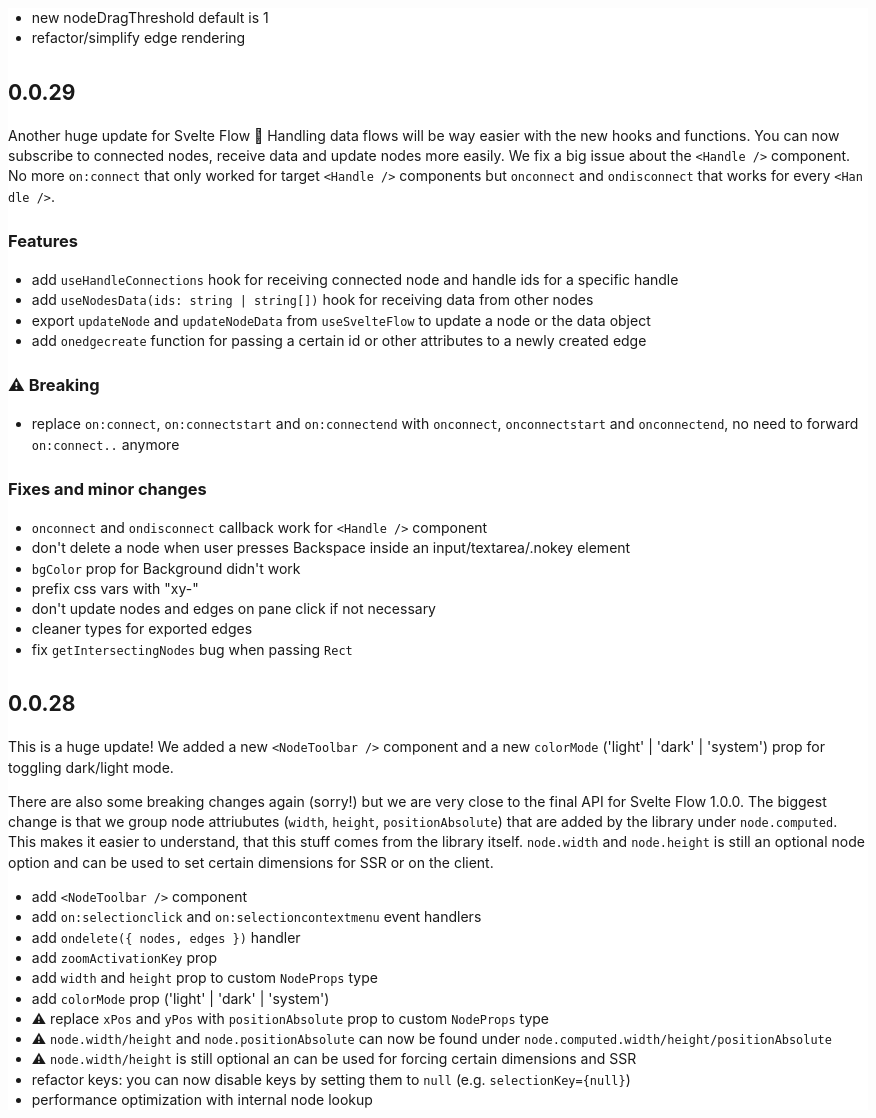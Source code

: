 - new nodeDragThreshold default is 1
- refactor/simplify edge rendering

## 0.0.29

Another huge update for Svelte Flow 🙏 Handling data flows will be way easier with the new hooks and functions. You can now subscribe to connected nodes, receive data and update nodes more easily. We fix a big issue about the `<Handle />` component. No more `on:connect` that only worked for target `<Handle />` components but `onconnect` and `ondisconnect` that works for every `<Handle />`.

### Features

- add `useHandleConnections` hook for receiving connected node and handle ids for a specific handle
- add `useNodesData(ids: string | string[])` hook for receiving data from other nodes
- export `updateNode` and `updateNodeData` from `useSvelteFlow` to update a node or the data object
- add `onedgecreate` function for passing a certain id or other attributes to a newly created edge

### ⚠️ Breaking

- replace `on:connect`, `on:connectstart` and `on:connectend` with `onconnect`, `onconnectstart` and `onconnectend`, no need to forward `on:connect..` anymore

### Fixes and minor changes

- `onconnect` and `ondisconnect` callback work for `<Handle />` component
- don't delete a node when user presses Backspace inside an input/textarea/.nokey element
- `bgColor` prop for Background didn't work
- prefix css vars with "xy-"
- don't update nodes and edges on pane click if not necessary
- cleaner types for exported edges
- fix `getIntersectingNodes` bug when passing `Rect`

## 0.0.28

This is a huge update! We added a new `<NodeToolbar />` component and a new `colorMode` ('light' | 'dark' | 'system') prop for toggling dark/light mode.

There are also some breaking changes again (sorry!) but we are very close to the final API for Svelte Flow 1.0.0. The biggest change is that we group node attriubutes (`width`, `height`, `positionAbsolute`) that are added by the library under `node.computed`. This makes it easier to understand, that this stuff comes from the library itself. `node.width` and `node.height` is still an optional node option and can be used to set certain dimensions for SSR or on the client.

- add `<NodeToolbar />` component
- add `on:selectionclick` and `on:selectioncontextmenu` event handlers
- add `ondelete({ nodes, edges })` handler
- add `zoomActivationKey` prop
- add `width` and `height` prop to custom `NodeProps` type
- add `colorMode` prop ('light' | 'dark' | 'system')
- ⚠️ replace `xPos` and `yPos` with `positionAbsolute` prop to custom `NodeProps` type
- ⚠️ `node.width/height` and `node.positionAbsolute` can now be found under `node.computed.width/height/positionAbsolute`
- ⚠️ `node.width/height` is still optional an can be used for forcing certain dimensions and SSR
- refactor keys: you can now disable keys by setting them to `null` (e.g. `selectionKey={null}`)
- performance optimization with internal node lookup
